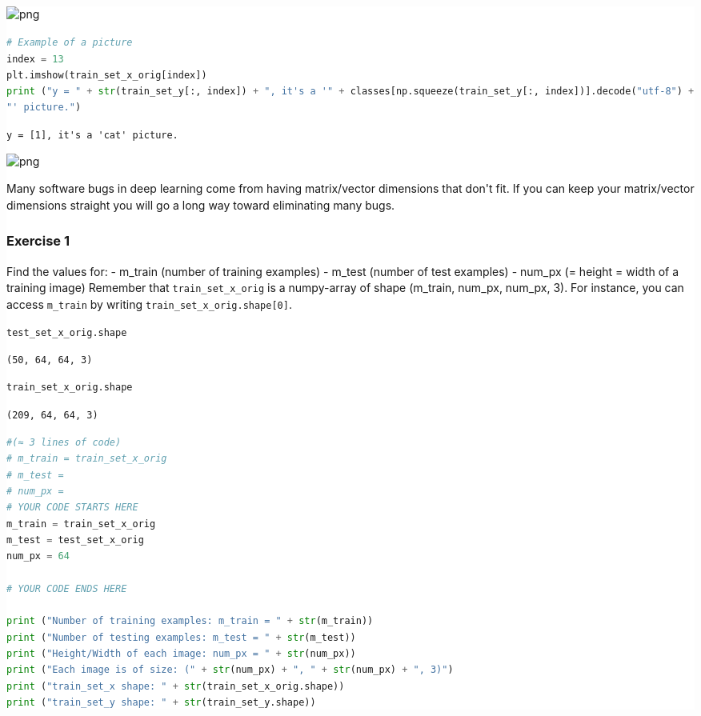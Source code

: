 
![png](output_7_1.png)



```python
# Example of a picture
index = 13
plt.imshow(train_set_x_orig[index])
print ("y = " + str(train_set_y[:, index]) + ", it's a '" + classes[np.squeeze(train_set_y[:, index])].decode("utf-8") +  "' picture.")
```

    y = [1], it's a 'cat' picture.



![png](output_8_1.png)


Many software bugs in deep learning come from having matrix/vector dimensions that don't fit. If you can keep your matrix/vector dimensions straight you will go a long way toward eliminating many bugs. 

<a name='ex-1'></a>
### Exercise 1
Find the values for:
    - m_train (number of training examples)
    - m_test (number of test examples)
    - num_px (= height = width of a training image)
Remember that `train_set_x_orig` is a numpy-array of shape (m_train, num_px, num_px, 3). For instance, you can access `m_train` by writing `train_set_x_orig.shape[0]`.


```python
test_set_x_orig.shape
```




    (50, 64, 64, 3)




```python
train_set_x_orig.shape
```




    (209, 64, 64, 3)




```python
#(≈ 3 lines of code)
# m_train = train_set_x_orig
# m_test = 
# num_px = 
# YOUR CODE STARTS HERE
m_train = train_set_x_orig
m_test = test_set_x_orig
num_px = 64

# YOUR CODE ENDS HERE

print ("Number of training examples: m_train = " + str(m_train))
print ("Number of testing examples: m_test = " + str(m_test))
print ("Height/Width of each image: num_px = " + str(num_px))
print ("Each image is of size: (" + str(num_px) + ", " + str(num_px) + ", 3)")
print ("train_set_x shape: " + str(train_set_x_orig.shape))
print ("train_set_y shape: " + str(train_set_y.shape))
```